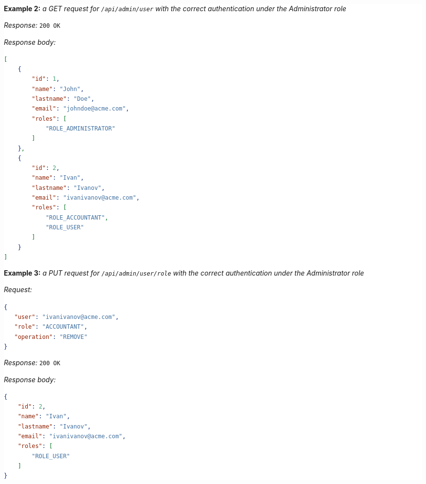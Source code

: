 **Example 2:** *a GET request for `/api/admin/user` with the correct authentication under the Administrator role*

*Response:* `200 OK`

*Response body:*
```json
[
    {
        "id": 1,
        "name": "John",
        "lastname": "Doe",
        "email": "johndoe@acme.com",
        "roles": [
            "ROLE_ADMINISTRATOR"
        ]
    },
    {
        "id": 2,
        "name": "Ivan",
        "lastname": "Ivanov",
        "email": "ivanivanov@acme.com",
        "roles": [
            "ROLE_ACCOUNTANT",
            "ROLE_USER"
        ]
    }
]
```

**Example 3:** *a PUT request for `/api/admin/user/role` with the correct authentication under the Administrator role*

*Request:*
```json
{
   "user": "ivanivanov@acme.com",
   "role": "ACCOUNTANT",
   "operation": "REMOVE"
}
```

*Response:* `200 OK`

*Response body:*
```json
{
    "id": 2,
    "name": "Ivan",
    "lastname": "Ivanov",
    "email": "ivanivanov@acme.com",
    "roles": [
        "ROLE_USER"
    ]
}
```
